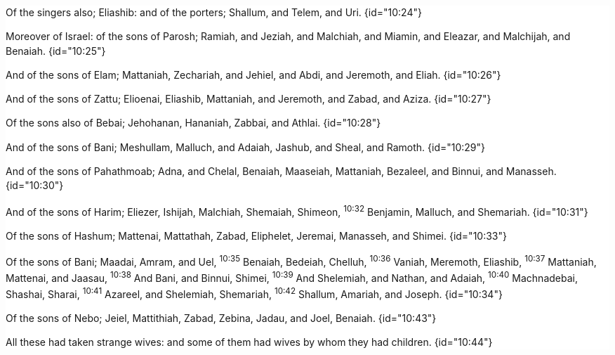 Of the singers also; Eliashib: and of the porters; Shallum, and Telem, and Uri.  {id="10:24"}

Moreover of Israel: of the sons of Parosh; Ramiah, and Jeziah, and Malchiah, and Miamin, and Eleazar, and Malchijah, and Benaiah.  {id="10:25"}

And of the sons of Elam; Mattaniah, Zechariah, and Jehiel, and Abdi, and Jeremoth, and Eliah.  {id="10:26"}

And of the sons of Zattu; Elioenai, Eliashib, Mattaniah, and Jeremoth, and Zabad, and Aziza.  {id="10:27"}

Of the sons also of Bebai; Jehohanan, Hananiah, Zabbai, and Athlai.  {id="10:28"}

And of the sons of Bani; Meshullam, Malluch, and Adaiah, Jashub, and Sheal, and Ramoth.  {id="10:29"}

And of the sons of Pahathmoab; Adna, and Chelal, Benaiah, Maaseiah, Mattaniah, Bezaleel, and Binnui, and Manasseh.  {id="10:30"}

And of the sons of Harim; Eliezer, Ishijah, Malchiah, Shemaiah, Shimeon, <sup>10:32</sup> Benjamin, Malluch, and Shemariah.  {id="10:31"}

Of the sons of Hashum; Mattenai, Mattathah, Zabad, Eliphelet, Jeremai, Manasseh, and Shimei.  {id="10:33"}

Of the sons of Bani; Maadai, Amram, and Uel, <sup>10:35</sup> Benaiah, Bedeiah, Chelluh, <sup>10:36</sup> Vaniah, Meremoth, Eliashib, <sup>10:37</sup> Mattaniah, Mattenai, and Jaasau, <sup>10:38</sup> And Bani, and Binnui, Shimei, <sup>10:39</sup> And Shelemiah, and Nathan, and Adaiah, <sup>10:40</sup> Machnadebai, Shashai, Sharai, <sup>10:41</sup> Azareel, and Shelemiah, Shemariah, <sup>10:42</sup> Shallum, Amariah, and Joseph.  {id="10:34"}

Of the sons of Nebo; Jeiel, Mattithiah, Zabad, Zebina, Jadau, and Joel, Benaiah.  {id="10:43"}

All these had taken strange wives: and some of them had wives by whom they had children.  {id="10:44"}

